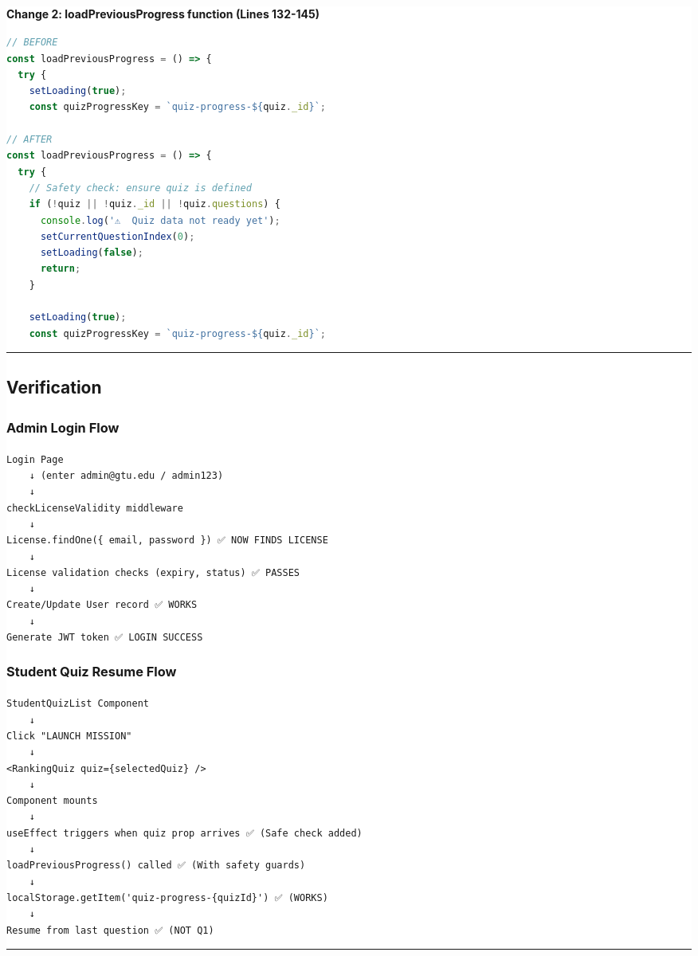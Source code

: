 **Change 2: loadPreviousProgress function (Lines 132-145)**
```javascript
// BEFORE
const loadPreviousProgress = () => {
  try {
    setLoading(true);
    const quizProgressKey = `quiz-progress-${quiz._id}`;

// AFTER
const loadPreviousProgress = () => {
  try {
    // Safety check: ensure quiz is defined
    if (!quiz || !quiz._id || !quiz.questions) {
      console.log('⚠️  Quiz data not ready yet');
      setCurrentQuestionIndex(0);
      setLoading(false);
      return;
    }

    setLoading(true);
    const quizProgressKey = `quiz-progress-${quiz._id}`;
```

---

## Verification

### Admin Login Flow
```
Login Page
    ↓ (enter admin@gtu.edu / admin123)
    ↓
checkLicenseValidity middleware
    ↓
License.findOne({ email, password }) ✅ NOW FINDS LICENSE
    ↓
License validation checks (expiry, status) ✅ PASSES
    ↓
Create/Update User record ✅ WORKS
    ↓
Generate JWT token ✅ LOGIN SUCCESS
```

### Student Quiz Resume Flow
```
StudentQuizList Component
    ↓
Click "LAUNCH MISSION"
    ↓
<RankingQuiz quiz={selectedQuiz} />
    ↓
Component mounts
    ↓
useEffect triggers when quiz prop arrives ✅ (Safe check added)
    ↓
loadPreviousProgress() called ✅ (With safety guards)
    ↓
localStorage.getItem('quiz-progress-{quizId}') ✅ (WORKS)
    ↓
Resume from last question ✅ (NOT Q1)
```

---